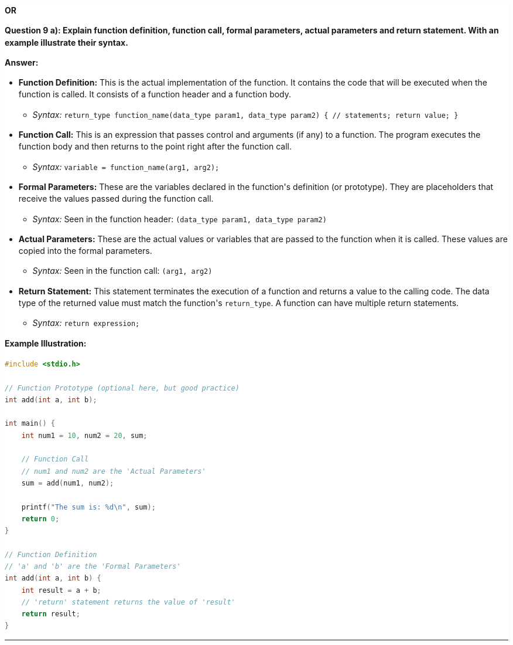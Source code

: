 
**OR**

**Question 9 a): Explain function definition, function call, formal parameters, actual parameters and return statement. With an example illustrate their syntax.**

**Answer:**

*   **Function Definition:** This is the actual implementation of the function. It contains the code that will be executed when the function is called. It consists of a function header and a function body.
    *   *Syntax:* `return_type function_name(data_type param1, data_type param2) { // statements; return value; }`

*   **Function Call:** This is an expression that passes control and arguments (if any) to a function. The program executes the function body and then returns to the point right after the function call.
    *   *Syntax:* `variable = function_name(arg1, arg2);`

*   **Formal Parameters:** These are the variables declared in the function's definition (or prototype). They are placeholders that receive the values passed during the function call.
    *   *Syntax:* Seen in the function header: `(data_type param1, data_type param2)`

*   **Actual Parameters:** These are the actual values or variables that are passed to the function when it is called. These values are copied into the formal parameters.
    *   *Syntax:* Seen in the function call: `(arg1, arg2)`

*   **Return Statement:** This statement terminates the execution of a function and returns a value to the calling code. The data type of the returned value must match the function's `return_type`. A function can have multiple return statements.
    *   *Syntax:* `return expression;`

**Example Illustration:**
```c
#include <stdio.h>

// Function Prototype (optional here, but good practice)
int add(int a, int b);

int main() {
    int num1 = 10, num2 = 20, sum;

    // Function Call
    // num1 and num2 are the 'Actual Parameters'
    sum = add(num1, num2);

    printf("The sum is: %d\n", sum);
    return 0;
}

// Function Definition
// 'a' and 'b' are the 'Formal Parameters'
int add(int a, int b) {
    int result = a + b;
    // 'return' statement returns the value of 'result'
    return result;
}
```

---